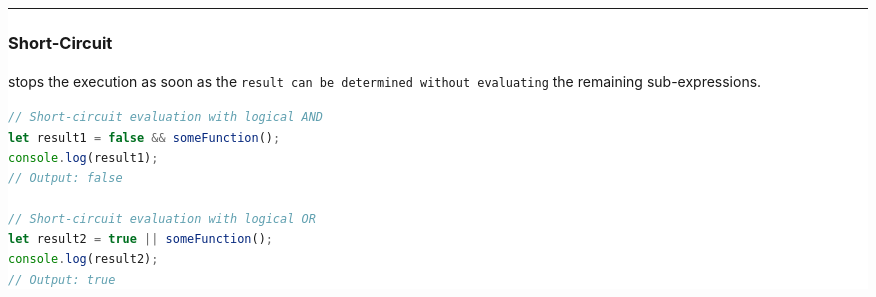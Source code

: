 <hr>

### Short-Circuit

stops the execution as soon as the `result can be determined without evaluating` the remaining sub-expressions.

```javascript
// Short-circuit evaluation with logical AND
let result1 = false && someFunction();
console.log(result1);
// Output: false

// Short-circuit evaluation with logical OR
let result2 = true || someFunction();
console.log(result2);
// Output: true
```

